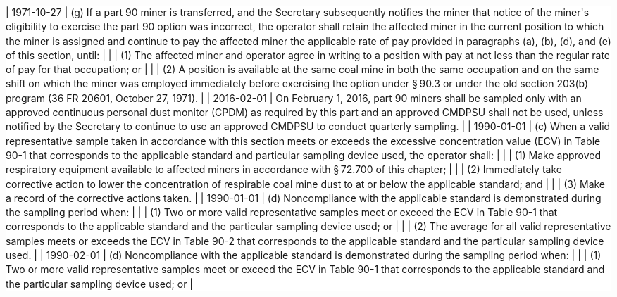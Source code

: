 | 1971-10-27 | (g) If a part 90 miner is transferred, and the Secretary subsequently notifies the miner that notice of the miner's eligibility to exercise the part 90 option was incorrect, the operator shall retain the affected miner in the current position to which the miner is assigned and continue to pay the affected miner the applicable rate of pay provided in paragraphs (a), (b), (d), and (e) of this section, until:               |
|            |               (1) The affected miner and operator agree in writing to a position with pay at not less than the regular rate of pay for that occupation; or                                                                                                                                                                                                                                                                              |
|            |               (2) A position is available at the same coal mine in both the same occupation and on the same shift on which the miner was employed immediately before exercising the option under &#167;&#8201;90.3 or under the old section 203(b) program (36 FR 20601, October 27, 1971).                                                                                                                                             |
| 2016-02-01 | On February 1, 2016, part 90 miners shall be sampled only with an approved continuous personal dust monitor (CPDM) as required by this part and an approved CMDPSU shall not be used, unless notified by the Secretary to continue to use an approved CMDPSU to conduct quarterly sampling.                                                                                                                                             |
| 1990-01-01 | (c) When a valid representative sample taken in accordance with this section meets or exceeds the excessive concentration value (ECV) in Table 90-1 that corresponds to the applicable standard and particular sampling device used, the operator shall:                                                                                                                                                                                |
|            |               (1) Make approved respiratory equipment available to affected miners in accordance with &#167;&#8201;72.700 of this chapter;                                                                                                                                                                                                                                                                                              |
|            |               (2) Immediately take corrective action to lower the concentration of respirable coal mine dust to at or below the applicable standard; and                                                                                                                                                                                                                                                                                |
|            |               (3) Make a record of the corrective actions taken.                                                                                                                                                                                                                                                                                                                                                                        |
| 1990-01-01 | (d) Noncompliance with the applicable standard is demonstrated during the sampling period when:                                                                                                                                                                                                                                                                                                                                         |
|            |               (1) Two or more valid representative samples meet or exceed the ECV in Table 90-1 that corresponds to the applicable standard and the particular sampling device used; or                                                                                                                                                                                                                                                 |
|            |               (2) The average for all valid representative samples meets or exceeds the ECV in Table 90-2 that corresponds to the applicable standard and the particular sampling device used.                                                                                                                                                                                                                                          |
| 1990-02-01 | (d) Noncompliance with the applicable standard is demonstrated during the sampling period when:                                                                                                                                                                                                                                                                                                                                         |
|            |               (1) Two or more valid representative samples meet or exceed the ECV in Table 90-1 that corresponds to the applicable standard and the particular sampling device used; or                                                                                                                                                                                                                                                 |